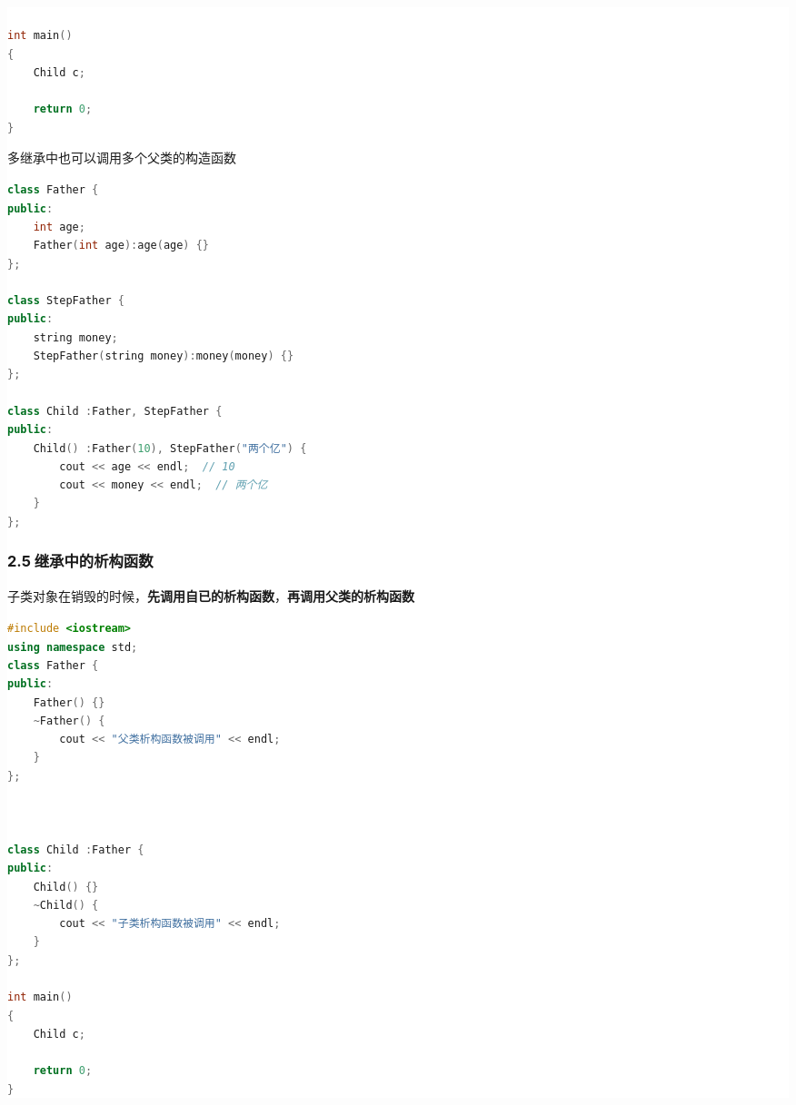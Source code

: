 ```c++ {12}

int main()
{
    Child c;
    
    return 0;
}
```

多继承中也可以调用多个父类的构造函数

```c++ {15}
class Father {
public:
    int age;
    Father(int age):age(age) {}
};

class StepFather {
public:
    string money;
    StepFather(string money):money(money) {}
};

class Child :Father, StepFather {
public:
    Child() :Father(10), StepFather("两个亿") {
        cout << age << endl;  // 10
        cout << money << endl;  // 两个亿
    } 
};
```



### 2.5 继承中的析构函数

子类对象在销毁的时候，**先调用自已的析构函数**，**再调用父类的析构函数**

```c++
#include <iostream>
using namespace std;
class Father {
public:
    Father() {}
    ~Father() {
        cout << "父类析构函数被调用" << endl;
    }
};



class Child :Father {
public:
    Child() {}
    ~Child() {
        cout << "子类析构函数被调用" << endl;
    }
};

int main()
{
    Child c;
    
    return 0;
}
```